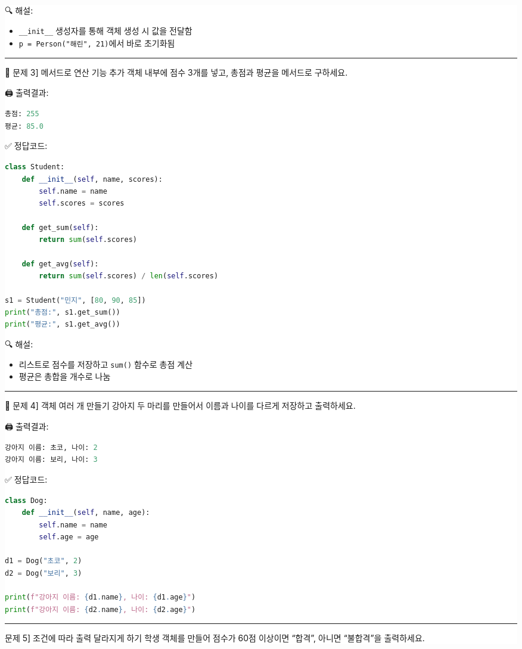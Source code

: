 🔍 해설:
- `__init__` 생성자를 통해 객체 생성 시 값을 전달함
- `p = Person("해린", 21)`에서 바로 초기화됨

---
📝 문제 3] 메서드로 연산 기능 추가
객체 내부에 점수 3개를 넣고, 총점과 평균을 메서드로 구하세요.

🖨️ 출력결과:
```python
총점: 255
평균: 85.0
```

✅ 정답코드:
```python
class Student:
    def __init__(self, name, scores):
        self.name = name
        self.scores = scores

    def get_sum(self):
        return sum(self.scores)

    def get_avg(self):
        return sum(self.scores) / len(self.scores)

s1 = Student("민지", [80, 90, 85])
print("총점:", s1.get_sum())
print("평균:", s1.get_avg())
```

🔍 해설:
- 리스트로 점수를 저장하고 `sum()` 함수로 총점 계산
- 평균은 총합을 개수로 나눔

---
📝 문제 4] 객체 여러 개 만들기
강아지 두 마리를 만들어서 이름과 나이를 다르게 저장하고 출력하세요.

🖨️ 출력결과:
```python
강아지 이름: 초코, 나이: 2
강아지 이름: 보리, 나이: 3
```

✅ 정답코드:
```python
class Dog:
    def __init__(self, name, age):
        self.name = name
        self.age = age

d1 = Dog("초코", 2)
d2 = Dog("보리", 3)

print(f"강아지 이름: {d1.name}, 나이: {d1.age}")
print(f"강아지 이름: {d2.name}, 나이: {d2.age}")
```
---
문제 5] 조건에 따라 출력 달라지게 하기
학생 객체를 만들어 점수가 60점 이상이면 “합격”, 아니면 “불합격”을 출력하세요.
